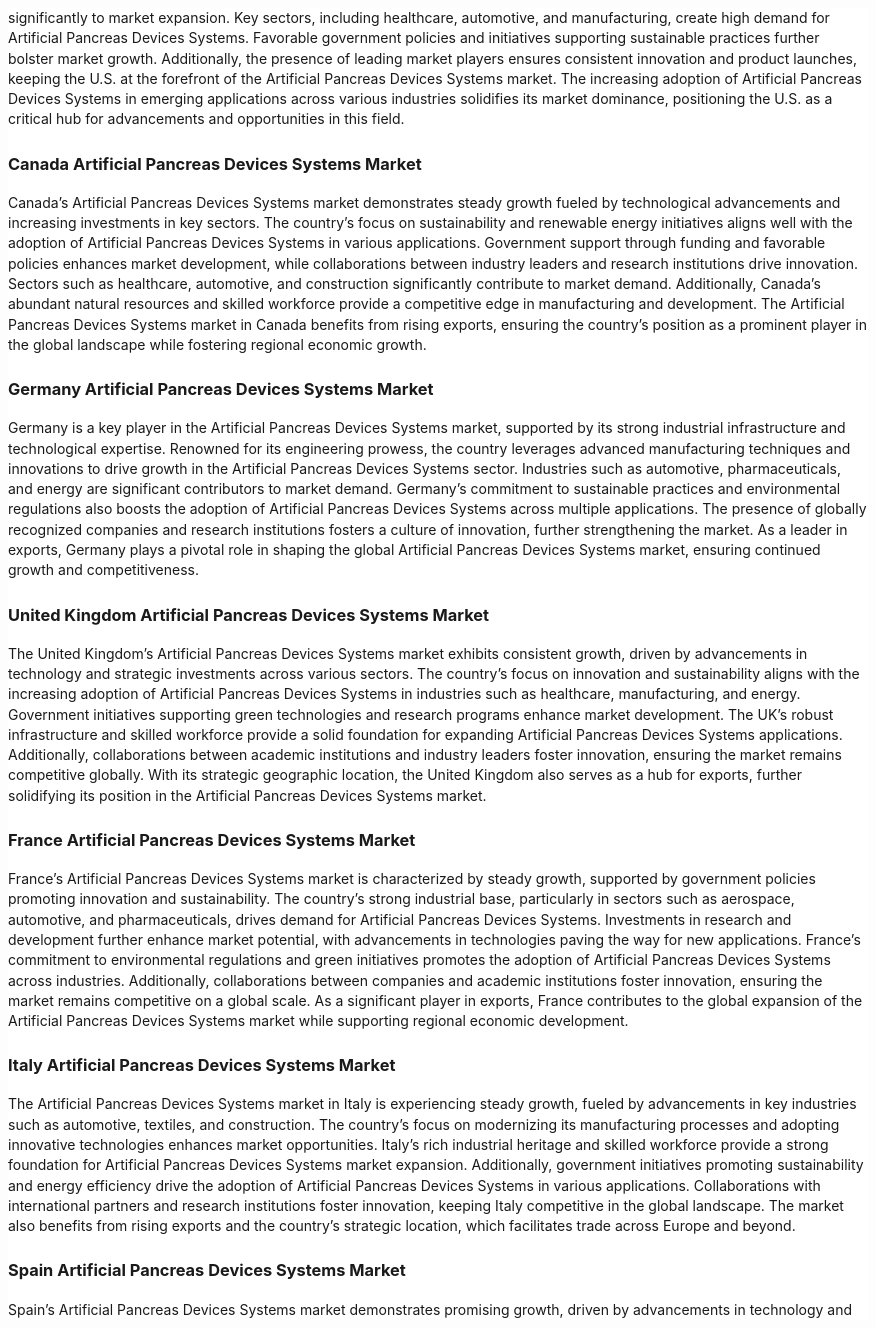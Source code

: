 significantly to market expansion. Key sectors, including healthcare, automotive, and manufacturing, create high demand for Artificial Pancreas Devices Systems. Favorable government policies and initiatives supporting sustainable practices further bolster market growth. Additionally, the presence of leading market players ensures consistent innovation and product launches, keeping the U.S. at the forefront of the Artificial Pancreas Devices Systems market. The increasing adoption of Artificial Pancreas Devices Systems in emerging applications across various industries solidifies its market dominance, positioning the U.S. as a critical hub for advancements and opportunities in this field.</p><h3>Canada Artificial Pancreas Devices Systems Market</h3><p>Canada&rsquo;s Artificial Pancreas Devices Systems market demonstrates steady growth fueled by technological advancements and increasing investments in key sectors. The country&rsquo;s focus on sustainability and renewable energy initiatives aligns well with the adoption of Artificial Pancreas Devices Systems in various applications. Government support through funding and favorable policies enhances market development, while collaborations between industry leaders and research institutions drive innovation. Sectors such as healthcare, automotive, and construction significantly contribute to market demand. Additionally, Canada&rsquo;s abundant natural resources and skilled workforce provide a competitive edge in manufacturing and development. The Artificial Pancreas Devices Systems market in Canada benefits from rising exports, ensuring the country&rsquo;s position as a prominent player in the global landscape while fostering regional economic growth.</p><h3>Germany Artificial Pancreas Devices Systems Market</h3><p>Germany is a key player in the Artificial Pancreas Devices Systems market, supported by its strong industrial infrastructure and technological expertise. Renowned for its engineering prowess, the country leverages advanced manufacturing techniques and innovations to drive growth in the Artificial Pancreas Devices Systems sector. Industries such as automotive, pharmaceuticals, and energy are significant contributors to market demand. Germany&rsquo;s commitment to sustainable practices and environmental regulations also boosts the adoption of Artificial Pancreas Devices Systems across multiple applications. The presence of globally recognized companies and research institutions fosters a culture of innovation, further strengthening the market. As a leader in exports, Germany plays a pivotal role in shaping the global Artificial Pancreas Devices Systems market, ensuring continued growth and competitiveness.</p><h3>United Kingdom Artificial Pancreas Devices Systems Market</h3><p>The United Kingdom&rsquo;s Artificial Pancreas Devices Systems market exhibits consistent growth, driven by advancements in technology and strategic investments across various sectors. The country&rsquo;s focus on innovation and sustainability aligns with the increasing adoption of Artificial Pancreas Devices Systems in industries such as healthcare, manufacturing, and energy. Government initiatives supporting green technologies and research programs enhance market development. The UK&rsquo;s robust infrastructure and skilled workforce provide a solid foundation for expanding Artificial Pancreas Devices Systems applications. Additionally, collaborations between academic institutions and industry leaders foster innovation, ensuring the market remains competitive globally. With its strategic geographic location, the United Kingdom also serves as a hub for exports, further solidifying its position in the Artificial Pancreas Devices Systems market.</p><h3>France Artificial Pancreas Devices Systems Market</h3><p>France&rsquo;s Artificial Pancreas Devices Systems market is characterized by steady growth, supported by government policies promoting innovation and sustainability. The country&rsquo;s strong industrial base, particularly in sectors such as aerospace, automotive, and pharmaceuticals, drives demand for Artificial Pancreas Devices Systems. Investments in research and development further enhance market potential, with advancements in technologies paving the way for new applications. France&rsquo;s commitment to environmental regulations and green initiatives promotes the adoption of Artificial Pancreas Devices Systems across industries. Additionally, collaborations between companies and academic institutions foster innovation, ensuring the market remains competitive on a global scale. As a significant player in exports, France contributes to the global expansion of the Artificial Pancreas Devices Systems market while supporting regional economic development.</p><h3>Italy Artificial Pancreas Devices Systems Market</h3><p>The Artificial Pancreas Devices Systems market in Italy is experiencing steady growth, fueled by advancements in key industries such as automotive, textiles, and construction. The country&rsquo;s focus on modernizing its manufacturing processes and adopting innovative technologies enhances market opportunities. Italy&rsquo;s rich industrial heritage and skilled workforce provide a strong foundation for Artificial Pancreas Devices Systems market expansion. Additionally, government initiatives promoting sustainability and energy efficiency drive the adoption of Artificial Pancreas Devices Systems in various applications. Collaborations with international partners and research institutions foster innovation, keeping Italy competitive in the global landscape. The market also benefits from rising exports and the country&rsquo;s strategic location, which facilitates trade across Europe and beyond.</p><h3>Spain Artificial Pancreas Devices Systems Market</h3><p>Spain&rsquo;s Artificial Pancreas Devices Systems market demonstrates promising growth, driven by advancements in technology and